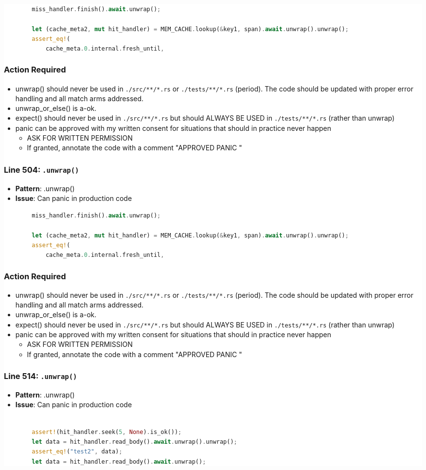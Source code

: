 ```rust
        miss_handler.finish().await.unwrap();

        let (cache_meta2, mut hit_handler) = MEM_CACHE.lookup(&key1, span).await.unwrap().unwrap();
        assert_eq!(
            cache_meta.0.internal.fresh_until,
```

### Action Required

- unwrap() should never be used in `./src/**/*.rs` or `./tests/**/*.rs` (period). The code should be updated with proper error handling and all match arms addressed.
- unwrap_or_else() is a-ok. 
- expect() should never be used in `./src/**/*.rs` but should ALWAYS BE USED in `./tests/**/*.rs` (rather than unwrap)
- panic can be approved with my written consent for situations that should in practice never happen  
  - ASK FOR WRITTEN PERMISSION
  - If granted, annotate the code with a comment "APPROVED PANIC "


### Line 504: `.unwrap()`

- **Pattern**: .unwrap()
- **Issue**: Can panic in production code

```rust
        miss_handler.finish().await.unwrap();

        let (cache_meta2, mut hit_handler) = MEM_CACHE.lookup(&key1, span).await.unwrap().unwrap();
        assert_eq!(
            cache_meta.0.internal.fresh_until,
```

### Action Required

- unwrap() should never be used in `./src/**/*.rs` or `./tests/**/*.rs` (period). The code should be updated with proper error handling and all match arms addressed.
- unwrap_or_else() is a-ok. 
- expect() should never be used in `./src/**/*.rs` but should ALWAYS BE USED in `./tests/**/*.rs` (rather than unwrap)
- panic can be approved with my written consent for situations that should in practice never happen  
  - ASK FOR WRITTEN PERMISSION
  - If granted, annotate the code with a comment "APPROVED PANIC "


### Line 514: `.unwrap()`

- **Pattern**: .unwrap()
- **Issue**: Can panic in production code

```rust

        assert!(hit_handler.seek(5, None).is_ok());
        let data = hit_handler.read_body().await.unwrap().unwrap();
        assert_eq!("test2", data);
        let data = hit_handler.read_body().await.unwrap();
```
